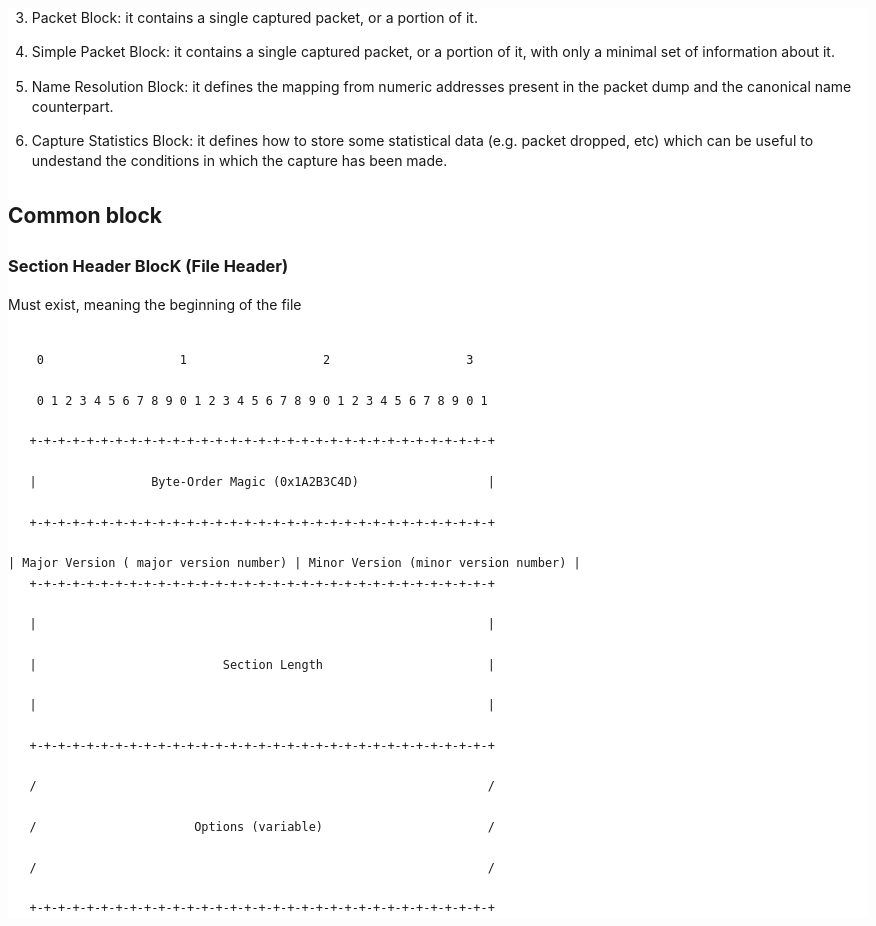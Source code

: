 3. Packet Block: it contains a single captured packet, or a portion of it.

4. Simple Packet Block: it contains a single captured packet, or a portion of it, with only a minimal set of information about it.

5. Name Resolution Block: it defines the mapping from numeric addresses present in the packet dump and the canonical name counterpart.

6. Capture Statistics Block: it defines how to store some statistical data (e.g. packet dropped, etc) which can be useful to undestand the conditions in which the capture has been made.



## Common block


### Section Header BlocK (File Header)


Must exist, meaning the beginning of the file


```shell

    0                   1                   2                   3   

    0 1 2 3 4 5 6 7 8 9 0 1 2 3 4 5 6 7 8 9 0 1 2 3 4 5 6 7 8 9 0 1

   +-+-+-+-+-+-+-+-+-+-+-+-+-+-+-+-+-+-+-+-+-+-+-+-+-+-+-+-+-+-+-+-+

   |                Byte-Order Magic (0x1A2B3C4D)                  |

   +-+-+-+-+-+-+-+-+-+-+-+-+-+-+-+-+-+-+-+-+-+-+-+-+-+-+-+-+-+-+-+-+

| Major Version ( major version number) | Minor Version (minor version number) |
   +-+-+-+-+-+-+-+-+-+-+-+-+-+-+-+-+-+-+-+-+-+-+-+-+-+-+-+-+-+-+-+-+

   |                                                               |

   |                          Section Length                       |

   |                                                               |

   +-+-+-+-+-+-+-+-+-+-+-+-+-+-+-+-+-+-+-+-+-+-+-+-+-+-+-+-+-+-+-+-+

   /                                                               /

   /                      Options (variable)                       /

   /                                                               /

   +-+-+-+-+-+-+-+-+-+-+-+-+-+-+-+-+-+-+-+-+-+-+-+-+-+-+-+-+-+-+-+-+

```
